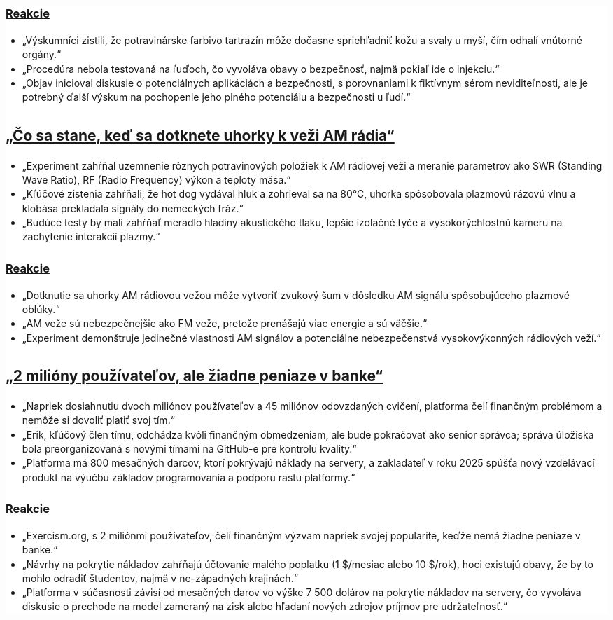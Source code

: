 ### [Reakcie](https://news.ycombinator.com/item?id=41459865)

- „Výskumníci zistili, že potravinárske farbivo tartrazín môže dočasne spriehľadniť kožu a svaly u myší, čím odhalí vnútorné orgány.“
- „Procedúra nebola testovaná na ľuďoch, čo vyvoláva obavy o bezpečnosť, najmä pokiaľ ide o injekciu.“
- „Objav inicioval diskusie o potenciálnych aplikáciách a bezpečnosti, s porovnaniami k fiktívnym sérom neviditeľnosti, ale je potrebný ďalší výskum na pochopenie jeho plného potenciálu a bezpečnosti u ľudí.“

## [„Čo sa stane, keď sa dotknete uhorky k veži AM rádia“](https://www.jeffgeerling.com/blog/2024/what-happens-when-you-touch-pickle-am-radio-tower)

- „Experiment zahŕňal uzemnenie rôznych potravinových položiek k AM rádiovej veži a meranie parametrov ako SWR (Standing Wave Ratio), RF (Radio Frequency) výkon a teploty mäsa.“
- „Kľúčové zistenia zahŕňali, že hot dog vydával hluk a zohrieval sa na 80°C, uhorka spôsobovala plazmovú rázovú vlnu a klobása prekladala signály do nemeckých fráz.“
- „Budúce testy by mali zahŕňať meradlo hladiny akustického tlaku, lepšie izolačné tyče a vysokorýchlostnú kameru na zachytenie interakcií plazmy.“

### [Reakcie](https://news.ycombinator.com/item?id=41462574)

- „Dotknutie sa uhorky AM rádiovou vežou môže vytvoriť zvukový šum v dôsledku AM signálu spôsobujúceho plazmové oblúky.“
- „AM veže sú nebezpečnejšie ako FM veže, pretože prenášajú viac energie a sú väčšie.“
- „Experiment demonštruje jedinečné vlastnosti AM signálov a potenciálne nebezpečenstvá vysokovýkonných rádiových veží.“

## [„2 milióny používateľov, ale žiadne peniaze v banke“](https://exercism.org/blog/september-2024-restructure)

- „Napriek dosiahnutiu dvoch miliónov používateľov a 45 miliónov odovzdaných cvičení, platforma čelí finančným problémom a nemôže si dovoliť platiť svoj tím.“
- „Erik, kľúčový člen tímu, odchádza kvôli finančným obmedzeniam, ale bude pokračovať ako senior správca; správa úložiska bola preorganizovaná s novými tímami na GitHub-e pre kontrolu kvality.“
- „Platforma má 800 mesačných darcov, ktorí pokrývajú náklady na servery, a zakladateľ v roku 2025 spúšťa nový vzdelávací produkt na výučbu základov programovania a podporu rastu platformy.“

### [Reakcie](https://news.ycombinator.com/item?id=41463734)

- „Exercism.org, s 2 miliónmi používateľov, čelí finančným výzvam napriek svojej popularite, keďže nemá žiadne peniaze v banke.“
- „Návrhy na pokrytie nákladov zahŕňajú účtovanie malého poplatku (1 $/mesiac alebo 10 $/rok), hoci existujú obavy, že by to mohlo odradiť študentov, najmä v ne-západných krajinách.“
- „Platforma v súčasnosti závisí od mesačných darov vo výške 7 500 dolárov na pokrytie nákladov na servery, čo vyvoláva diskusie o prechode na model zameraný na zisk alebo hľadaní nových zdrojov príjmov pre udržateľnosť.“
